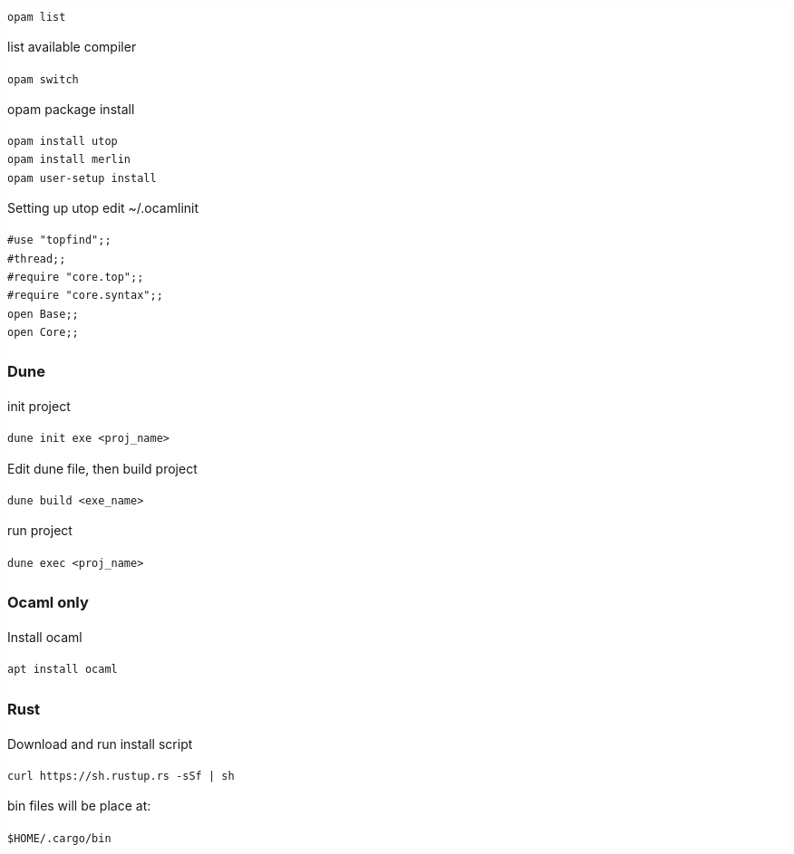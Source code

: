 ```
opam list
```
list available compiler
```
opam switch
```

opam package install 
```
opam install utop
opam install merlin
opam user-setup install
```

Setting up utop
edit ~/.ocamlinit
```
#use "topfind";;
#thread;;
#require "core.top";;
#require "core.syntax";;
open Base;;
open Core;;
```

### Dune
init project
```
dune init exe <proj_name>
```
Edit dune file, then build project
```
dune build <exe_name>
```
run project
```
dune exec <proj_name>
```

### Ocaml only
Install ocaml
```
apt install ocaml
```


### Rust
Download and run install script
```
curl https://sh.rustup.rs -sSf | sh
```

bin files will be place at:
```
$HOME/.cargo/bin
```
